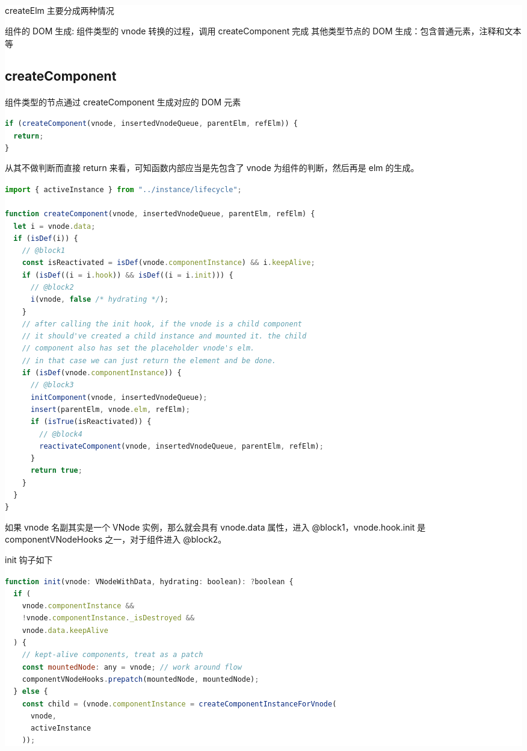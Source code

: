 createElm 主要分成两种情况

组件的 DOM 生成: 组件类型的 vnode 转换的过程，调用 createComponent 完成
其他类型节点的 DOM 生成：包含普通元素，注释和文本等

## createComponent

组件类型的节点通过 createComponent 生成对应的 DOM 元素

```js
if (createComponent(vnode, insertedVnodeQueue, parentElm, refElm)) {
  return;
}
```

从其不做判断而直接 return 来看，可知函数内部应当是先包含了 vnode 为组件的判断，然后再是 elm 的生成。

```js
import { activeInstance } from "../instance/lifecycle";

function createComponent(vnode, insertedVnodeQueue, parentElm, refElm) {
  let i = vnode.data;
  if (isDef(i)) {
    // @block1
    const isReactivated = isDef(vnode.componentInstance) && i.keepAlive;
    if (isDef((i = i.hook)) && isDef((i = i.init))) {
      // @block2
      i(vnode, false /* hydrating */);
    }
    // after calling the init hook, if the vnode is a child component
    // it should've created a child instance and mounted it. the child
    // component also has set the placeholder vnode's elm.
    // in that case we can just return the element and be done.
    if (isDef(vnode.componentInstance)) {
      // @block3
      initComponent(vnode, insertedVnodeQueue);
      insert(parentElm, vnode.elm, refElm);
      if (isTrue(isReactivated)) {
        // @block4
        reactivateComponent(vnode, insertedVnodeQueue, parentElm, refElm);
      }
      return true;
    }
  }
}
```

如果 vnode 名副其实是一个 VNode 实例，那么就会具有 vnode.data 属性，进入 @block1，vnode.hook.init 是 componentVNodeHooks 之一，对于组件进入 @block2。

init 钩子如下

```js
function init(vnode: VNodeWithData, hydrating: boolean): ?boolean {
  if (
    vnode.componentInstance &&
    !vnode.componentInstance._isDestroyed &&
    vnode.data.keepAlive
  ) {
    // kept-alive components, treat as a patch
    const mountedNode: any = vnode; // work around flow
    componentVNodeHooks.prepatch(mountedNode, mountedNode);
  } else {
    const child = (vnode.componentInstance = createComponentInstanceForVnode(
      vnode,
      activeInstance
    ));
```
